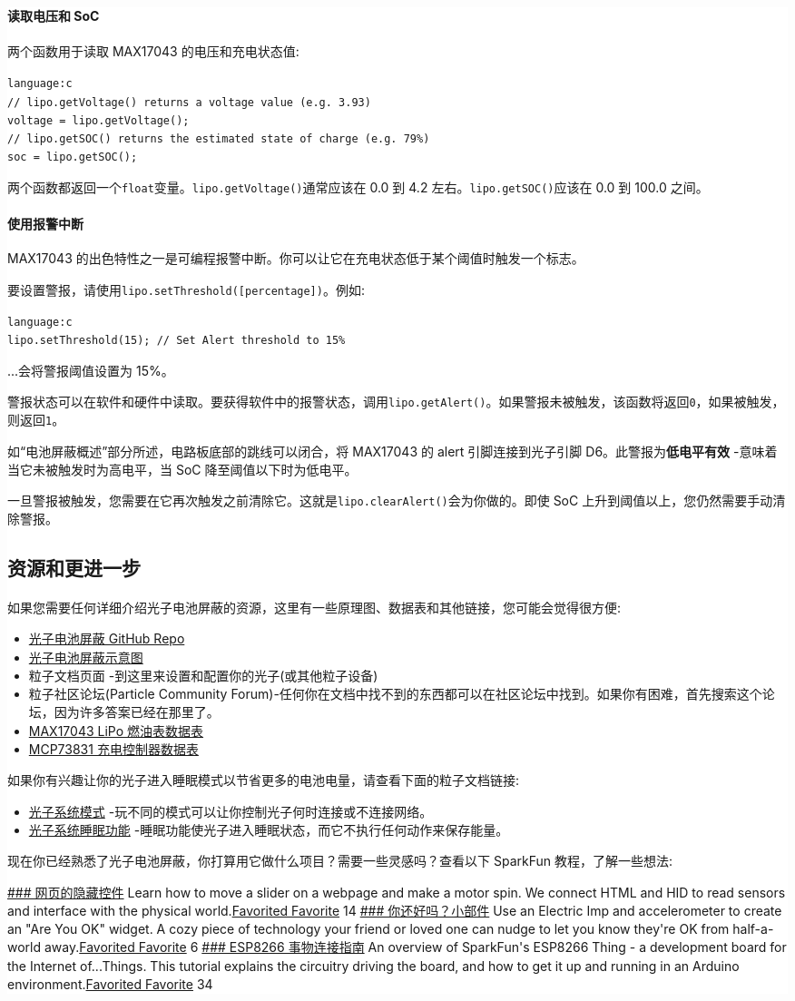 #### 读取电压和 SoC

两个函数用于读取 MAX17043 的电压和充电状态值:

```
language:c
// lipo.getVoltage() returns a voltage value (e.g. 3.93)
voltage = lipo.getVoltage();
// lipo.getSOC() returns the estimated state of charge (e.g. 79%)
soc = lipo.getSOC(); 
```

两个函数都返回一个`float`变量。`lipo.getVoltage()`通常应该在 0.0 到 4.2 左右。`lipo.getSOC()`应该在 0.0 到 100.0 之间。

#### 使用报警中断

MAX17043 的出色特性之一是可编程报警中断。你可以让它在充电状态低于某个阈值时触发一个标志。

要设置警报，请使用`lipo.setThreshold([percentage])`。例如:

```
language:c
lipo.setThreshold(15); // Set Alert threshold to 15% 
```

...会将警报阈值设置为 15%。

警报状态可以在软件和硬件中读取。要获得软件中的报警状态，调用`lipo.getAlert()`。如果警报未被触发，该函数将返回`0`，如果被触发，则返回`1`。

如“电池屏蔽概述”部分所述，电路板底部的跳线可以闭合，将 MAX17043 的 alert 引脚连接到光子引脚 D6。此警报为**低电平有效** -意味着当它未被触发时为高电平，当 SoC 降至阈值以下时为低电平。

一旦警报被触发，您需要在它再次触发之前清除它。这就是`lipo.clearAlert()`会为你做的。即使 SoC 上升到阈值以上，您仍然需要手动清除警报。

## 资源和更进一步

如果您需要任何详细介绍光子电池屏蔽的资源，这里有一些原理图、数据表和其他链接，您可能会觉得很方便:

*   [光子电池屏蔽 GitHub Repo](https://github.com/sparkfun/Photon_Battery_Shield)
*   [光子电池屏蔽示意图](https://cdn.sparkfun.com/assets/learn_tutorials/3/9/2/Photon_Battery_Shield.pdf)
*   粒子文档页面 -到这里来设置和配置你的光子(或其他粒子设备)
*   粒子社区论坛(Particle Community Forum)-任何你在文档中找不到的东西都可以在社区论坛中找到。如果你有困难，首先搜索这个论坛，因为许多答案已经在那里了。
*   [MAX17043 LiPo 燃油表数据表](http://cdn.sparkfun.com/datasheets/Prototyping/MAX17043-MAX17044.pdf)
*   [MCP73831 充电控制器数据表](http://cdn.sparkfun.com/datasheets/Components/General%20IC/33244_SPCN.pdf)

如果你有兴趣让你的光子进入睡眠模式以节省更多的电池电量，请查看下面的粒子文档链接:

*   [光子系统模式](http://docs.particle.io/photon/firmware/#system-system-modes) -玩不同的模式可以让你控制光子何时连接或不连接网络。
*   [光子系统睡眠功能](http://docs.particle.io/photon/firmware/#system-system-sleep) -睡眠功能使光子进入睡眠状态，而它不执行任何动作来保存能量。

现在你已经熟悉了光子电池屏蔽，你打算用它做什么项目？需要一些灵感吗？查看以下 SparkFun 教程，了解一些想法:

[](https://learn.sparkfun.com/tutorials/hid-control-of-a-web-page) [### 网页的隐藏控件](https://learn.sparkfun.com/tutorials/hid-control-of-a-web-page) Learn how to move a slider on a webpage and make a motor spin. We connect HTML and HID to read sensors and interface with the physical world.[Favorited Favorite](# "Add to favorites") 14[](https://learn.sparkfun.com/tutorials/are-you-okay-widget) [### 你还好吗？小部件](https://learn.sparkfun.com/tutorials/are-you-okay-widget) Use an Electric Imp and accelerometer to create an "Are You OK" widget. A cozy piece of technology your friend or loved one can nudge to let you know they're OK from half-a-world away.[Favorited Favorite](# "Add to favorites") 6[](https://learn.sparkfun.com/tutorials/esp8266-thing-hookup-guide) [### ESP8266 事物连接指南](https://learn.sparkfun.com/tutorials/esp8266-thing-hookup-guide) An overview of SparkFun's ESP8266 Thing - a development board for the Internet of...Things. This tutorial explains the circuitry driving the board, and how to get it up and running in an Arduino environment.[Favorited Favorite](# "Add to favorites") 34
